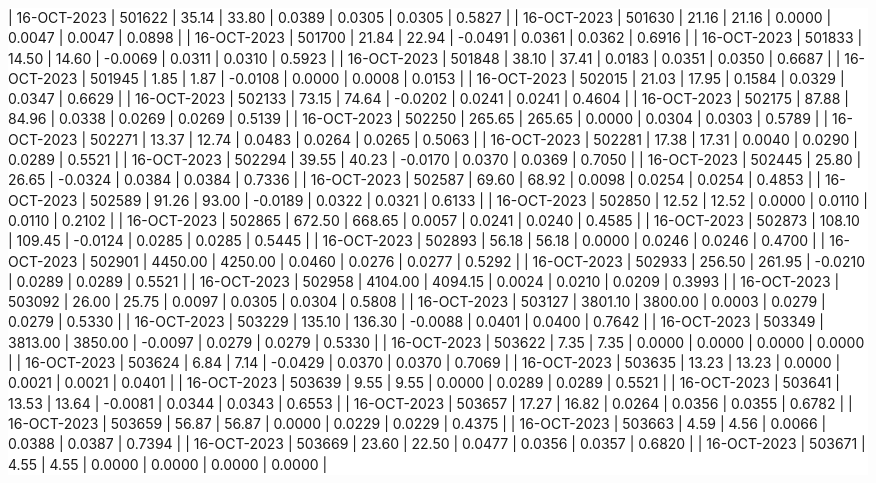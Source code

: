 | 16-OCT-2023 | 501622 | 35.14 | 33.80 | 0.0389 | 0.0305 | 0.0305 | 0.5827 |
| 16-OCT-2023 | 501630 | 21.16 | 21.16 | 0.0000 | 0.0047 | 0.0047 | 0.0898 |
| 16-OCT-2023 | 501700 | 21.84 | 22.94 | -0.0491 | 0.0361 | 0.0362 | 0.6916 |
| 16-OCT-2023 | 501833 | 14.50 | 14.60 | -0.0069 | 0.0311 | 0.0310 | 0.5923 |
| 16-OCT-2023 | 501848 | 38.10 | 37.41 | 0.0183 | 0.0351 | 0.0350 | 0.6687 |
| 16-OCT-2023 | 501945 | 1.85 | 1.87 | -0.0108 | 0.0000 | 0.0008 | 0.0153 |
| 16-OCT-2023 | 502015 | 21.03 | 17.95 | 0.1584 | 0.0329 | 0.0347 | 0.6629 |
| 16-OCT-2023 | 502133 | 73.15 | 74.64 | -0.0202 | 0.0241 | 0.0241 | 0.4604 |
| 16-OCT-2023 | 502175 | 87.88 | 84.96 | 0.0338 | 0.0269 | 0.0269 | 0.5139 |
| 16-OCT-2023 | 502250 | 265.65 | 265.65 | 0.0000 | 0.0304 | 0.0303 | 0.5789 |
| 16-OCT-2023 | 502271 | 13.37 | 12.74 | 0.0483 | 0.0264 | 0.0265 | 0.5063 |
| 16-OCT-2023 | 502281 | 17.38 | 17.31 | 0.0040 | 0.0290 | 0.0289 | 0.5521 |
| 16-OCT-2023 | 502294 | 39.55 | 40.23 | -0.0170 | 0.0370 | 0.0369 | 0.7050 |
| 16-OCT-2023 | 502445 | 25.80 | 26.65 | -0.0324 | 0.0384 | 0.0384 | 0.7336 |
| 16-OCT-2023 | 502587 | 69.60 | 68.92 | 0.0098 | 0.0254 | 0.0254 | 0.4853 |
| 16-OCT-2023 | 502589 | 91.26 | 93.00 | -0.0189 | 0.0322 | 0.0321 | 0.6133 |
| 16-OCT-2023 | 502850 | 12.52 | 12.52 | 0.0000 | 0.0110 | 0.0110 | 0.2102 |
| 16-OCT-2023 | 502865 | 672.50 | 668.65 | 0.0057 | 0.0241 | 0.0240 | 0.4585 |
| 16-OCT-2023 | 502873 | 108.10 | 109.45 | -0.0124 | 0.0285 | 0.0285 | 0.5445 |
| 16-OCT-2023 | 502893 | 56.18 | 56.18 | 0.0000 | 0.0246 | 0.0246 | 0.4700 |
| 16-OCT-2023 | 502901 | 4450.00 | 4250.00 | 0.0460 | 0.0276 | 0.0277 | 0.5292 |
| 16-OCT-2023 | 502933 | 256.50 | 261.95 | -0.0210 | 0.0289 | 0.0289 | 0.5521 |
| 16-OCT-2023 | 502958 | 4104.00 | 4094.15 | 0.0024 | 0.0210 | 0.0209 | 0.3993 |
| 16-OCT-2023 | 503092 | 26.00 | 25.75 | 0.0097 | 0.0305 | 0.0304 | 0.5808 |
| 16-OCT-2023 | 503127 | 3801.10 | 3800.00 | 0.0003 | 0.0279 | 0.0279 | 0.5330 |
| 16-OCT-2023 | 503229 | 135.10 | 136.30 | -0.0088 | 0.0401 | 0.0400 | 0.7642 |
| 16-OCT-2023 | 503349 | 3813.00 | 3850.00 | -0.0097 | 0.0279 | 0.0279 | 0.5330 |
| 16-OCT-2023 | 503622 | 7.35 | 7.35 | 0.0000 | 0.0000 | 0.0000 | 0.0000 |
| 16-OCT-2023 | 503624 | 6.84 | 7.14 | -0.0429 | 0.0370 | 0.0370 | 0.7069 |
| 16-OCT-2023 | 503635 | 13.23 | 13.23 | 0.0000 | 0.0021 | 0.0021 | 0.0401 |
| 16-OCT-2023 | 503639 | 9.55 | 9.55 | 0.0000 | 0.0289 | 0.0289 | 0.5521 |
| 16-OCT-2023 | 503641 | 13.53 | 13.64 | -0.0081 | 0.0344 | 0.0343 | 0.6553 |
| 16-OCT-2023 | 503657 | 17.27 | 16.82 | 0.0264 | 0.0356 | 0.0355 | 0.6782 |
| 16-OCT-2023 | 503659 | 56.87 | 56.87 | 0.0000 | 0.0229 | 0.0229 | 0.4375 |
| 16-OCT-2023 | 503663 | 4.59 | 4.56 | 0.0066 | 0.0388 | 0.0387 | 0.7394 |
| 16-OCT-2023 | 503669 | 23.60 | 22.50 | 0.0477 | 0.0356 | 0.0357 | 0.6820 |
| 16-OCT-2023 | 503671 | 4.55 | 4.55 | 0.0000 | 0.0000 | 0.0000 | 0.0000 |